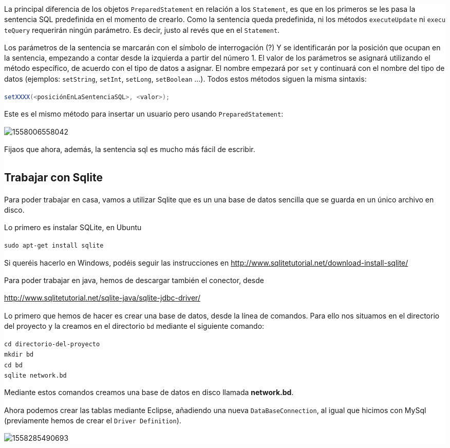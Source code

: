 La principal diferencia de los objetos `PreparedStatement` en relación a los `Statement`, es que en los primeros se les pasa la sentencia SQL predefinida en el momento de crearlo. Como la sentencia queda predefinida, ni los métodos `executeUpdate` ni `executeQuery` requerirán ningún parámetro. Es decir, justo al revés que en el `Statement`.

Los parámetros de la sentencia se marcarán con el símbolo de interrogación (?) Y se identificarán por la posición que ocupan en la sentencia, empezando a contar desde la izquierda a partir del número 1. El valor de los parámetros se asignará utilizando el método específico, de acuerdo con el tipo de datos a asignar. El nombre empezará por `set` y continuará con el nombre del tipo de datos (ejemplos: `setString`, `setInt`, `setLong`, `setBoolean` ...). Todos estos métodos siguen la misma sintaxis:

```java
setXXXX(<posiciónEnLaSentenciaSQL>, <valor>);
```

Este es el mismo método para insertar un usuario pero usando `PreparedStatement`:

![1558006558042](/programacion-java/assets/img/datos/1558006558042.png)

Fijaos que ahora, además, la sentencia sql es mucho más fácil de escribir. 

## Trabajar con Sqlite

Para poder trabajar en casa, vamos a utilizar Sqlite que es un una base de datos sencilla que se guarda en un único archivo en disco.

Lo primero es instalar SQLite, en Ubuntu

```
sudo apt-get install sqlite
```

Si queréis hacerlo en Windows, podéis seguir las instrucciones en http://www.sqlitetutorial.net/download-install-sqlite/

Para poder trabajar en java, hemos de descargar también el conector, desde

http://www.sqlitetutorial.net/sqlite-java/sqlite-jdbc-driver/

Lo primero que hemos de hacer es crear una base de datos, desde la línea de comandos. Para ello nos situamos en el directorio del proyecto y la creamos en el directorio `bd` mediante el siguiente comando:

```
cd directorio-del-proyecto
mkdir bd
cd bd
sqlite network.bd
```

Mediante estos comandos creamos una base de datos en disco llamada **network.bd**.

Ahora podemos crear las tablas mediante Eclipse, añadiendo una nueva `DataBaseConnection`, al igual que hicimos con MySql (previamente hemos de crear el `Driver Definition`).

![1558285490693](/programacion-java/assets/img/datos/1558285490693.png)
